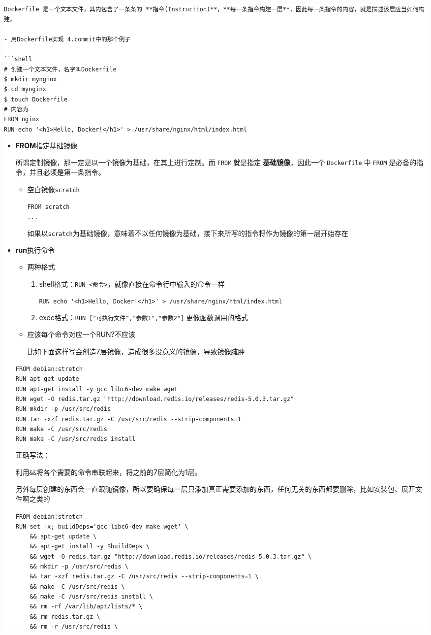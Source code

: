   ```
Dockerfile 是一个文本文件，其内包含了一条条的 **指令(Instruction)**，**每一条指令构建一层**，因此每一条指令的内容，就是描述该层应当如何构建。

- 用Dockerfile实现 4.commit中的那个例子

  ```shell
  # 创建一个文本文件，名字叫Dockerfile
  $ mkdir mynginx
  $ cd mynginx
  $ touch Dockerfile
  # 内容为
  FROM nginx
  RUN echo '<h1>Hello, Docker!</h1>' > /usr/share/nginx/html/index.html
  ```

- **FROM**指定基础镜像

  所谓定制镜像，那一定是以一个镜像为基础，在其上进行定制。而 `FROM` 就是指定 **基础镜像**，因此一个 `Dockerfile` 中 `FROM` 是必备的指令，并且必须是第一条指令。

  - 空白镜像`scratch`

    ```
    FROM scratch
    ...
    ```

    如果以`scratch`为基础镜像，意味着不以任何镜像为基础，接下来所写的指令将作为镜像的第一层开始存在

- **run**执行命令

  - 两种格式

    1. shell格式：`RUN <命令>`，就像直接在命令行中输入的命令一样

       `RUN echo '<h1>Hello, Docker!</h1>' > /usr/share/nginx/html/index.html`

    2. exec格式：`RUN ["可执行文件","参数1","参数2"]` 更像函数调用的格式

  - 应该每个命令对应一个RUN?不应该

    比如下面这样写会创造7层镜像，造成很多没意义的镜像，导致镜像臃肿

  ```
  FROM debian:stretch
  RUN apt-get update
  RUN apt-get install -y gcc libc6-dev make wget
  RUN wget -O redis.tar.gz "http://download.redis.io/releases/redis-5.0.3.tar.gz"
  RUN mkdir -p /usr/src/redis
  RUN tar -xzf redis.tar.gz -C /usr/src/redis --strip-components=1
  RUN make -C /usr/src/redis
  RUN make -C /usr/src/redis install
  ```

  正确写法：

  利用`&&`将各个需要的命令串联起来，将之前的7层简化为1层。

  另外每层创建的东西会一直跟随镜像，所以要确保每一层只添加真正需要添加的东西，任何无关的东西都要删除，比如安装包、展开文件啊之类的

  ```
  FROM debian:stretch
  RUN set -x; buildDeps='gcc libc6-dev make wget' \
      && apt-get update \
      && apt-get install -y $buildDeps \
      && wget -O redis.tar.gz "http://download.redis.io/releases/redis-5.0.3.tar.gz" \
      && mkdir -p /usr/src/redis \
      && tar -xzf redis.tar.gz -C /usr/src/redis --strip-components=1 \
      && make -C /usr/src/redis \
      && make -C /usr/src/redis install \
      && rm -rf /var/lib/apt/lists/* \
      && rm redis.tar.gz \
      && rm -r /usr/src/redis \
  ```